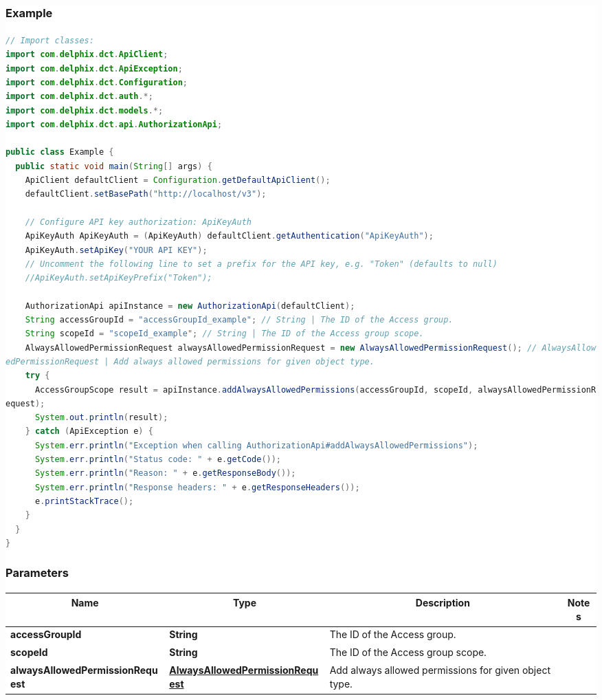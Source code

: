 ### Example
```java
// Import classes:
import com.delphix.dct.ApiClient;
import com.delphix.dct.ApiException;
import com.delphix.dct.Configuration;
import com.delphix.dct.auth.*;
import com.delphix.dct.models.*;
import com.delphix.dct.api.AuthorizationApi;

public class Example {
  public static void main(String[] args) {
    ApiClient defaultClient = Configuration.getDefaultApiClient();
    defaultClient.setBasePath("http://localhost/v3");
    
    // Configure API key authorization: ApiKeyAuth
    ApiKeyAuth ApiKeyAuth = (ApiKeyAuth) defaultClient.getAuthentication("ApiKeyAuth");
    ApiKeyAuth.setApiKey("YOUR API KEY");
    // Uncomment the following line to set a prefix for the API key, e.g. "Token" (defaults to null)
    //ApiKeyAuth.setApiKeyPrefix("Token");

    AuthorizationApi apiInstance = new AuthorizationApi(defaultClient);
    String accessGroupId = "accessGroupId_example"; // String | The ID of the Access group.
    String scopeId = "scopeId_example"; // String | The ID of the Access group scope.
    AlwaysAllowedPermissionRequest alwaysAllowedPermissionRequest = new AlwaysAllowedPermissionRequest(); // AlwaysAllowedPermissionRequest | Add always allowed permissions for given object type.
    try {
      AccessGroupScope result = apiInstance.addAlwaysAllowedPermissions(accessGroupId, scopeId, alwaysAllowedPermissionRequest);
      System.out.println(result);
    } catch (ApiException e) {
      System.err.println("Exception when calling AuthorizationApi#addAlwaysAllowedPermissions");
      System.err.println("Status code: " + e.getCode());
      System.err.println("Reason: " + e.getResponseBody());
      System.err.println("Response headers: " + e.getResponseHeaders());
      e.printStackTrace();
    }
  }
}
```

### Parameters

Name | Type | Description  | Notes
------------- | ------------- | ------------- | -------------
 **accessGroupId** | **String**| The ID of the Access group. |
 **scopeId** | **String**| The ID of the Access group scope. |
 **alwaysAllowedPermissionRequest** | [**AlwaysAllowedPermissionRequest**](AlwaysAllowedPermissionRequest.md)| Add always allowed permissions for given object type. |
